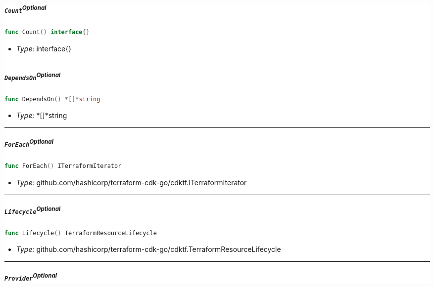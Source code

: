 
##### `Count`<sup>Optional</sup> <a name="Count" id="@cdktf/provider-opentelekomcloud.dataOpentelekomcloudComputeInstancesV2.DataOpentelekomcloudComputeInstancesV2.property.count"></a>

```go
func Count() interface{}
```

- *Type:* interface{}

---

##### `DependsOn`<sup>Optional</sup> <a name="DependsOn" id="@cdktf/provider-opentelekomcloud.dataOpentelekomcloudComputeInstancesV2.DataOpentelekomcloudComputeInstancesV2.property.dependsOn"></a>

```go
func DependsOn() *[]*string
```

- *Type:* *[]*string

---

##### `ForEach`<sup>Optional</sup> <a name="ForEach" id="@cdktf/provider-opentelekomcloud.dataOpentelekomcloudComputeInstancesV2.DataOpentelekomcloudComputeInstancesV2.property.forEach"></a>

```go
func ForEach() ITerraformIterator
```

- *Type:* github.com/hashicorp/terraform-cdk-go/cdktf.ITerraformIterator

---

##### `Lifecycle`<sup>Optional</sup> <a name="Lifecycle" id="@cdktf/provider-opentelekomcloud.dataOpentelekomcloudComputeInstancesV2.DataOpentelekomcloudComputeInstancesV2.property.lifecycle"></a>

```go
func Lifecycle() TerraformResourceLifecycle
```

- *Type:* github.com/hashicorp/terraform-cdk-go/cdktf.TerraformResourceLifecycle

---

##### `Provider`<sup>Optional</sup> <a name="Provider" id="@cdktf/provider-opentelekomcloud.dataOpentelekomcloudComputeInstancesV2.DataOpentelekomcloudComputeInstancesV2.property.provider"></a>
